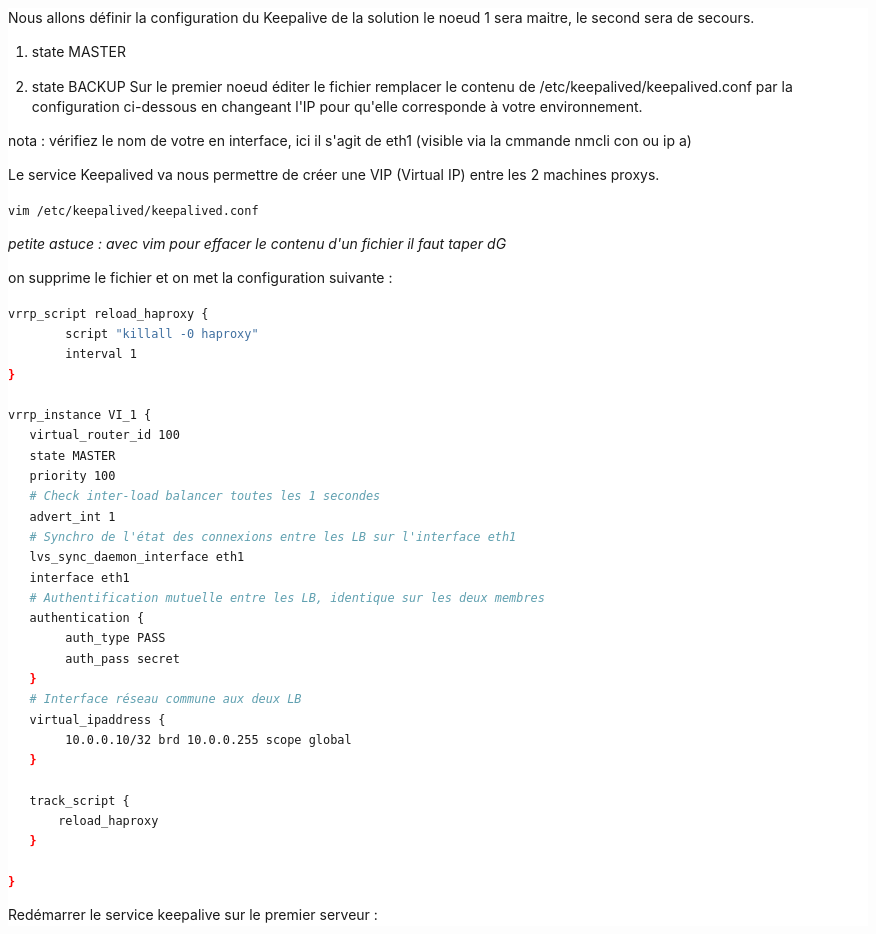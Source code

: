 

Nous allons définir la configuration du Keepalive de la solution le noeud 1 sera maitre, le second sera de secours.

1. state MASTER

2. state BACKUP
   Sur le premier noeud éditer le fichier remplacer le contenu de /etc/keepalived/keepalived.conf par
   la configuration ci-dessous en changeant l'IP pour qu'elle corresponde à votre environnement.

  nota : vérifiez le nom de votre en interface, ici il s'agit de eth1 (visible via la cmmande nmcli con ou ip a)

Le service Keepalived va nous permettre de créer une VIP (Virtual IP) entre les 2 machines proxys.

```sh
vim /etc/keepalived/keepalived.conf
```

*petite astuce : avec vim pour effacer le contenu d'un fichier il faut taper dG*

on supprime le fichier et on met la configuration suivante :

```sh
vrrp_script reload_haproxy {
        script "killall -0 haproxy"
        interval 1
}

vrrp_instance VI_1 {
   virtual_router_id 100
   state MASTER
   priority 100
   # Check inter-load balancer toutes les 1 secondes
   advert_int 1
   # Synchro de l'état des connexions entre les LB sur l'interface eth1
   lvs_sync_daemon_interface eth1
   interface eth1
   # Authentification mutuelle entre les LB, identique sur les deux membres
   authentication {
        auth_type PASS
        auth_pass secret
   }
   # Interface réseau commune aux deux LB
   virtual_ipaddress {
        10.0.0.10/32 brd 10.0.0.255 scope global
   }

   track_script { 
       reload_haproxy 
   }

}
```

Redémarrer le service keepalive sur le premier serveur :
